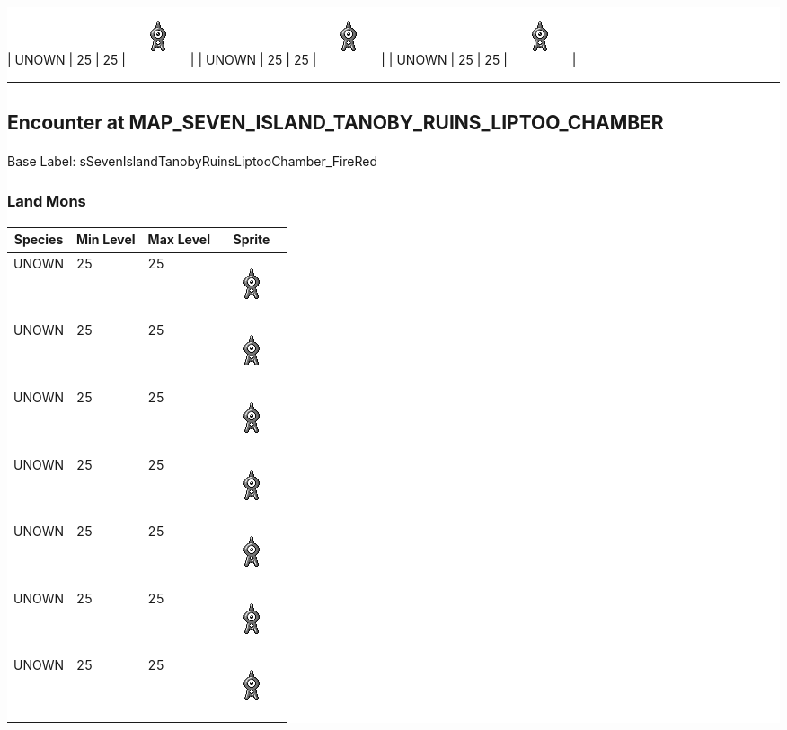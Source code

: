 | UNOWN | 25 | 25 | ![Sprite](graphics/pokemon/unown/front.png) |
| UNOWN | 25 | 25 | ![Sprite](graphics/pokemon/unown/front.png) |
| UNOWN | 25 | 25 | ![Sprite](graphics/pokemon/unown/front.png) |

---
## Encounter at MAP_SEVEN_ISLAND_TANOBY_RUINS_LIPTOO_CHAMBER
Base Label: sSevenIslandTanobyRuinsLiptooChamber_FireRed

### Land Mons
| Species | Min Level | Max Level | Sprite |
| ------- | --------- | --------- | ------ |
| UNOWN | 25 | 25 | ![Sprite](graphics/pokemon/unown/front.png) |
| UNOWN | 25 | 25 | ![Sprite](graphics/pokemon/unown/front.png) |
| UNOWN | 25 | 25 | ![Sprite](graphics/pokemon/unown/front.png) |
| UNOWN | 25 | 25 | ![Sprite](graphics/pokemon/unown/front.png) |
| UNOWN | 25 | 25 | ![Sprite](graphics/pokemon/unown/front.png) |
| UNOWN | 25 | 25 | ![Sprite](graphics/pokemon/unown/front.png) |
| UNOWN | 25 | 25 | ![Sprite](graphics/pokemon/unown/front.png) |